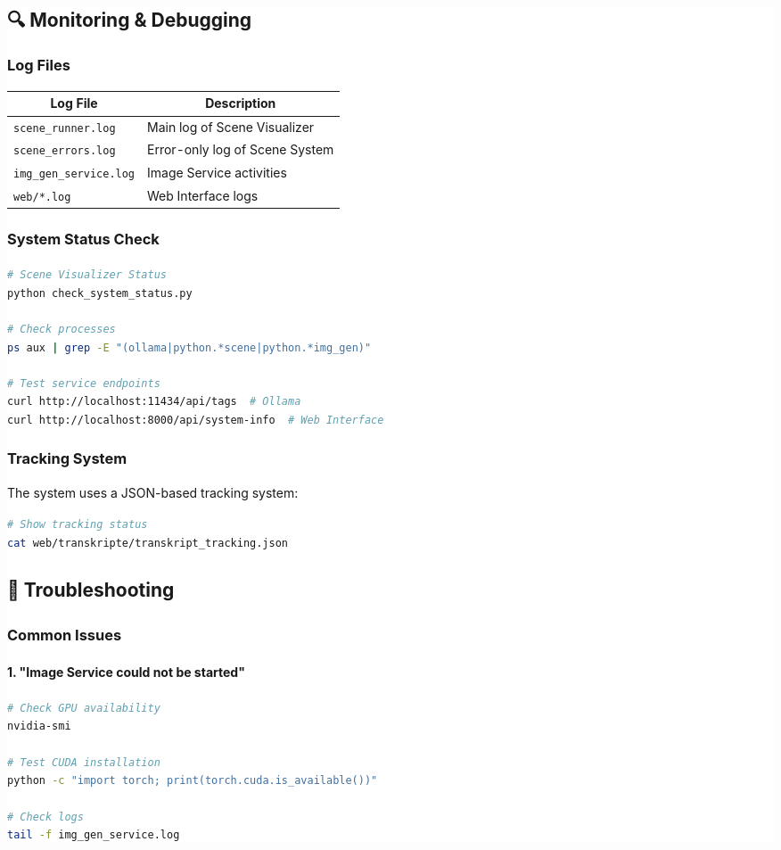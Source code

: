 ## 🔍 Monitoring & Debugging

### Log Files

| Log File | Description |
|----------|-------------|
| `scene_runner.log` | Main log of Scene Visualizer |
| `scene_errors.log` | Error-only log of Scene System |
| `img_gen_service.log` | Image Service activities |
| `web/*.log` | Web Interface logs |

### System Status Check

```bash
# Scene Visualizer Status
python check_system_status.py

# Check processes
ps aux | grep -E "(ollama|python.*scene|python.*img_gen)"

# Test service endpoints
curl http://localhost:11434/api/tags  # Ollama
curl http://localhost:8000/api/system-info  # Web Interface
```

### Tracking System

The system uses a JSON-based tracking system:

```bash
# Show tracking status
cat web/transkripte/transkript_tracking.json
```

## 🔧 Troubleshooting

### Common Issues

#### 1. "Image Service could not be started"

```bash
# Check GPU availability
nvidia-smi

# Test CUDA installation
python -c "import torch; print(torch.cuda.is_available())"

# Check logs
tail -f img_gen_service.log
```
